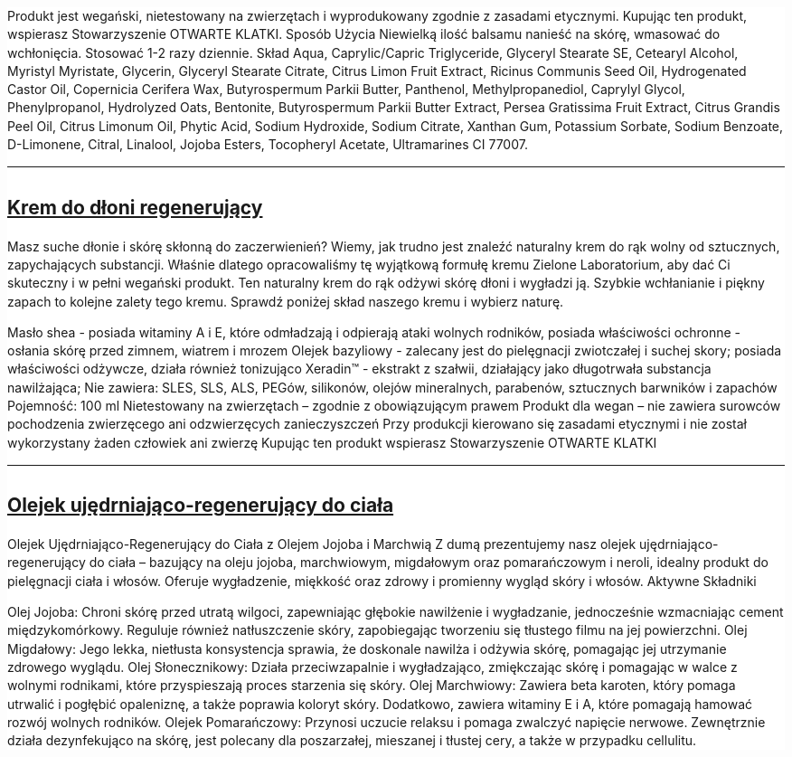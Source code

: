Produkt jest wegański, nietestowany na zwierzętach i wyprodukowany zgodnie z zasadami etycznymi. Kupując ten produkt, wspierasz Stowarzyszenie OTWARTE KLATKI.
Sposób Użycia
Niewielką ilość balsamu nanieść na skórę, wmasować do wchłonięcia. Stosować 1-2 razy dziennie.
Skład
Aqua, Caprylic/Capric Triglyceride, Glyceryl Stearate SE, Cetearyl Alcohol, Myristyl Myristate, Glycerin, Glyceryl Stearate Citrate, Citrus Limon Fruit Extract, Ricinus Communis Seed Oil, Hydrogenated Castor Oil, Copernicia Cerifera Wax, Butyrospermum Parkii Butter, Panthenol, Methylpropanediol, Caprylyl Glycol, Phenylpropanol, Hydrolyzed Oats, Bentonite, Butyrospermum Parkii Butter Extract, Persea Gratissima Fruit Extract, Citrus Grandis Peel Oil, Citrus Limonum Oil, Phytic Acid, Sodium Hydroxide, Sodium Citrate, Xanthan Gum, Potassium Sorbate, Sodium Benzoate, D-Limonene, Citral, Linalool, Jojoba Esters, Tocopheryl Acetate, Ultramarines CI 77007.

---

## [Krem do dłoni regenerujący](https://zielonelaboratorium.pl/produkt/krem-do-dloni/)

Masz suche dłonie i skórę skłonną do zaczerwienień? Wiemy, jak trudno jest znaleźć naturalny krem do rąk wolny od sztucznych, zapychających substancji. Właśnie dlatego opracowaliśmy tę wyjątkową formułę kremu Zielone Laboratorium, aby dać Ci skuteczny i w pełni wegański produkt. Ten naturalny krem do rąk odżywi skórę dłoni i wygładzi ją. Szybkie wchłanianie i piękny zapach to kolejne zalety tego kremu. Sprawdź poniżej skład naszego kremu i wybierz naturę.



Masło shea - posiada witaminy A i E, które odmładzają i odpierają ataki wolnych rodników, posiada właściwości ochronne - osłania skórę przed zimnem, wiatrem i mrozem
Olejek bazyliowy - zalecany jest do pielęgnacji zwiotczałej i suchej skory; posiada właściwości odżywcze, działa również tonizująco
Xeradin™ - ekstrakt z szałwii, działający jako długotrwała substancja nawilżająca;
Nie zawiera: SLES, SLS, ALS, PEGów, silikonów, olejów mineralnych, parabenów, sztucznych barwników i zapachów
Pojemność: 100 ml
Nietestowany na zwierzętach – zgodnie z obowiązującym prawem
Produkt dla wegan – nie zawiera surowców pochodzenia zwierzęcego ani odzwierzęcych zanieczyszczeń
Przy produkcji kierowano się zasadami etycznymi i nie został wykorzystany żaden człowiek ani zwierzę
Kupując ten produkt wspierasz Stowarzyszenie OTWARTE KLATKI

---

## [Olejek ujędrniająco-regenerujący do ciała](https://zielonelaboratorium.pl/produkt/olejek-ujedrniajaco-regenerujacy-do-ciala-olej-jojoba-i-marchew-250-ml/)

Olejek Ujędrniająco-Regenerujący do Ciała z Olejem Jojoba i Marchwią
Z dumą prezentujemy nasz olejek ujędrniająco-regenerujący do ciała – bazujący na oleju jojoba, marchwiowym, migdałowym oraz pomarańczowym i neroli, idealny produkt do pielęgnacji ciała i włosów. Oferuje wygładzenie, miękkość oraz zdrowy i promienny wygląd skóry i włosów.
Aktywne Składniki

Olej Jojoba: Chroni skórę przed utratą wilgoci, zapewniając głębokie nawilżenie i wygładzanie, jednocześnie wzmacniając cement międzykomórkowy. Reguluje również natłuszczenie skóry, zapobiegając tworzeniu się tłustego filmu na jej powierzchni.
Olej Migdałowy: Jego lekka, nietłusta konsystencja sprawia, że doskonale nawilża i odżywia skórę, pomagając jej utrzymanie zdrowego wyglądu.
Olej Słonecznikowy: Działa przeciwzapalnie i wygładzająco, zmiękczając skórę i pomagając w walce z wolnymi rodnikami, które przyspieszają proces starzenia się skóry.
Olej Marchwiowy: Zawiera beta karoten, który pomaga utrwalić i pogłębić opaleniznę, a także poprawia koloryt skóry. Dodatkowo, zawiera witaminy E i A, które pomagają hamować rozwój wolnych rodników.
Olejek Pomarańczowy: Przynosi uczucie relaksu i pomaga zwalczyć napięcie nerwowe. Zewnętrznie działa dezynfekująco na skórę, jest polecany dla poszarzałej, mieszanej i tłustej cery, a także w przypadku cellulitu.